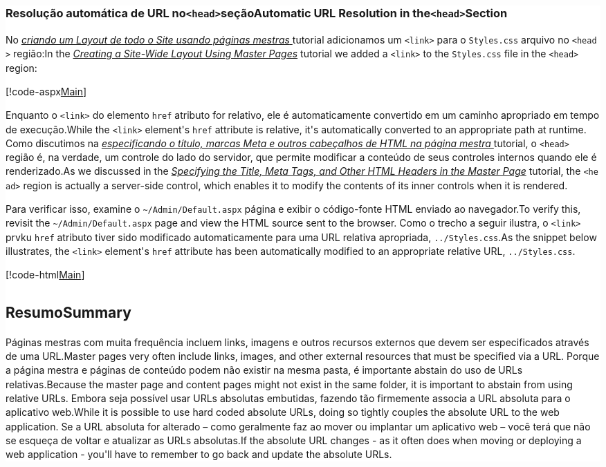 ### <a name="automatic-url-resolution-in-theheadsection"></a><span data-ttu-id="98d8f-199">Resolução automática de URL no`<head>`seção</span><span class="sxs-lookup"><span data-stu-id="98d8f-199">Automatic URL Resolution in the`<head>`Section</span></span>

<span data-ttu-id="98d8f-200">No [ *criando um Layout de todo o Site usando páginas mestras* ](creating-a-site-wide-layout-using-master-pages-cs.md) tutorial adicionamos um `<link>` para o `Styles.css` arquivo no `<head>` região:</span><span class="sxs-lookup"><span data-stu-id="98d8f-200">In the [*Creating a Site-Wide Layout Using Master Pages*](creating-a-site-wide-layout-using-master-pages-cs.md) tutorial we added a `<link>` to the `Styles.css` file in the `<head>` region:</span></span>


[!code-aspx[Main](urls-in-master-pages-cs/samples/sample9.aspx)]

<span data-ttu-id="98d8f-201">Enquanto o `<link>` do elemento `href` atributo for relativo, ele é automaticamente convertido em um caminho apropriado em tempo de execução.</span><span class="sxs-lookup"><span data-stu-id="98d8f-201">While the `<link>` element's `href` attribute is relative, it's automatically converted to an appropriate path at runtime.</span></span> <span data-ttu-id="98d8f-202">Como discutimos na [ *especificando o título, marcas Meta e outros cabeçalhos de HTML na página mestra* ](specifying-the-title-meta-tags-and-other-html-headers-in-the-master-page-cs.md) tutorial, o `<head>` região é, na verdade, um controle do lado do servidor, que permite modificar a conteúdo de seus controles internos quando ele é renderizado.</span><span class="sxs-lookup"><span data-stu-id="98d8f-202">As we discussed in the [*Specifying the Title, Meta Tags, and Other HTML Headers in the Master Page*](specifying-the-title-meta-tags-and-other-html-headers-in-the-master-page-cs.md) tutorial, the `<head>` region is actually a server-side control, which enables it to modify the contents of its inner controls when it is rendered.</span></span>

<span data-ttu-id="98d8f-203">Para verificar isso, examine o `~/Admin/Default.aspx` página e exibir o código-fonte HTML enviado ao navegador.</span><span class="sxs-lookup"><span data-stu-id="98d8f-203">To verify this, revisit the `~/Admin/Default.aspx` page and view the HTML source sent to the browser.</span></span> <span data-ttu-id="98d8f-204">Como o trecho a seguir ilustra, o `<link>` prvku `href` atributo tiver sido modificado automaticamente para uma URL relativa apropriada, `../Styles.css`.</span><span class="sxs-lookup"><span data-stu-id="98d8f-204">As the snippet below illustrates, the `<link>` element's `href` attribute has been automatically modified to an appropriate relative URL, `../Styles.css`.</span></span>


[!code-html[Main](urls-in-master-pages-cs/samples/sample10.html)]

## <a name="summary"></a><span data-ttu-id="98d8f-205">Resumo</span><span class="sxs-lookup"><span data-stu-id="98d8f-205">Summary</span></span>

<span data-ttu-id="98d8f-206">Páginas mestras com muita frequência incluem links, imagens e outros recursos externos que devem ser especificados através de uma URL.</span><span class="sxs-lookup"><span data-stu-id="98d8f-206">Master pages very often include links, images, and other external resources that must be specified via a URL.</span></span> <span data-ttu-id="98d8f-207">Porque a página mestra e páginas de conteúdo podem não existir na mesma pasta, é importante abstain do uso de URLs relativas.</span><span class="sxs-lookup"><span data-stu-id="98d8f-207">Because the master page and content pages might not exist in the same folder, it is important to abstain from using relative URLs.</span></span> <span data-ttu-id="98d8f-208">Embora seja possível usar URLs absolutas embutidas, fazendo tão firmemente associa a URL absoluta para o aplicativo web.</span><span class="sxs-lookup"><span data-stu-id="98d8f-208">While it is possible to use hard coded absolute URLs, doing so tightly couples the absolute URL to the web application.</span></span> <span data-ttu-id="98d8f-209">Se a URL absoluta for alterado – como geralmente faz ao mover ou implantar um aplicativo web – você terá que não se esqueça de voltar e atualizar as URLs absolutas.</span><span class="sxs-lookup"><span data-stu-id="98d8f-209">If the absolute URL changes - as it often does when moving or deploying a web application - you'll have to remember to go back and update the absolute URLs.</span></span>
